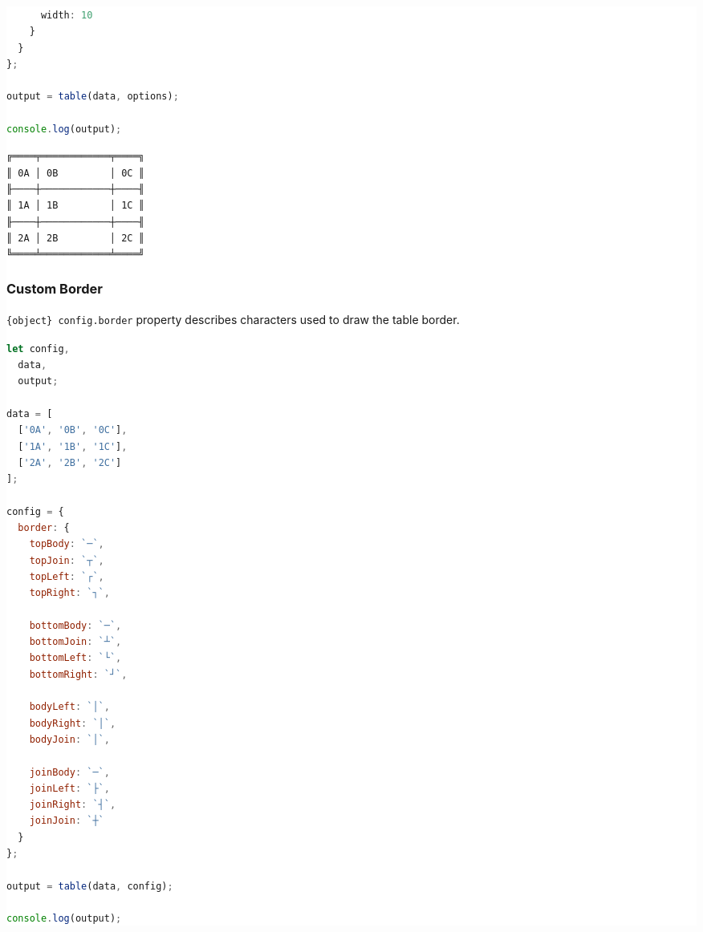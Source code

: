 ```js
      width: 10
    }
  }
};

output = table(data, options);

console.log(output);
```

```
╔════╤════════════╤════╗
║ 0A │ 0B         │ 0C ║
╟────┼────────────┼────╢
║ 1A │ 1B         │ 1C ║
╟────┼────────────┼────╢
║ 2A │ 2B         │ 2C ║
╚════╧════════════╧════╝
```

<a name="table-usage-custom-border"></a>
### Custom Border

`{object} config.border` property describes characters used to draw the table border.

```js
let config,
  data,
  output;

data = [
  ['0A', '0B', '0C'],
  ['1A', '1B', '1C'],
  ['2A', '2B', '2C']
];

config = {
  border: {
    topBody: `─`,
    topJoin: `┬`,
    topLeft: `┌`,
    topRight: `┐`,

    bottomBody: `─`,
    bottomJoin: `┴`,
    bottomLeft: `└`,
    bottomRight: `┘`,

    bodyLeft: `│`,
    bodyRight: `│`,
    bodyJoin: `│`,

    joinBody: `─`,
    joinLeft: `├`,
    joinRight: `┤`,
    joinJoin: `┼`
  }
};

output = table(data, config);

console.log(output);
```
